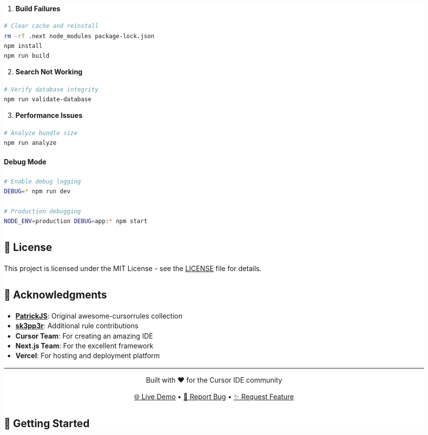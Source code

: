 1. **Build Failures**
```bash
# Clear cache and reinstall
rm -rf .next node_modules package-lock.json
npm install
npm run build
```

2. **Search Not Working**
```bash
# Verify database integrity
npm run validate-database
```

3. **Performance Issues**
```bash
# Analyze bundle size
npm run analyze
```

#### Debug Mode

```bash
# Enable debug logging
DEBUG=* npm run dev

# Production debugging
NODE_ENV=production DEBUG=app:* npm start
```

## 📄 License

This project is licensed under the MIT License - see the [LICENSE](LICENSE) file for details.

## 🙏 Acknowledgments

- **[PatrickJS](https://github.com/PatrickJS/awesome-cursorrules)**: Original awesome-cursorrules collection
- **[sk3pp3r](https://github.com/sk3pp3r)**: Additional rule contributions
- **Cursor Team**: For creating an amazing IDE
- **Next.js Team**: For the excellent framework
- **Vercel**: For hosting and deployment platform

---

<div align="center">
  <p>Built with ❤️ for the Cursor IDE community</p>
  <p>
    <a href="https://cursor-rules-hub.haimc.xyz">🌐 Live Demo</a> •
    <a href="https://github.com/sk3pp3r/cursor-rules-hub/issues">🐛 Report Bug</a> •
    <a href="https://github.com/sk3pp3r/cursor-rules-hub/issues">✨ Request Feature</a>
  </p>
</div>

## 🚀 Getting Started

